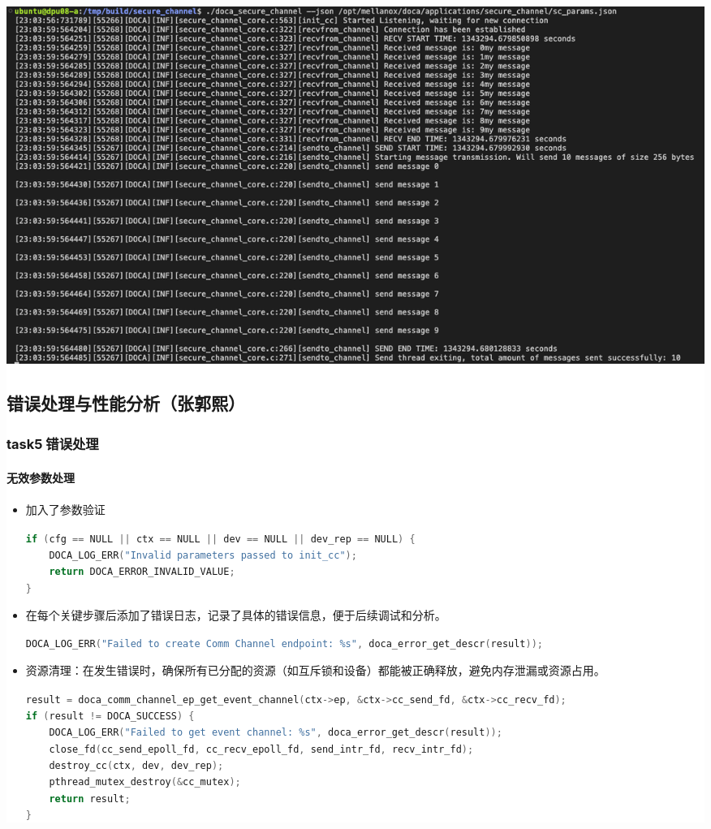 ![1736845671787](README/JSON.png)

## 错误处理与性能分析（张郭熙）

### task5 错误处理

#### 无效参数处理

- 加入了参数验证

    ```c
    if (cfg == NULL || ctx == NULL || dev == NULL || dev_rep == NULL) {
        DOCA_LOG_ERR("Invalid parameters passed to init_cc");
        return DOCA_ERROR_INVALID_VALUE;
    }
    ```

- 在每个关键步骤后添加了错误日志，记录了具体的错误信息，便于后续调试和分析。

    ```c
    DOCA_LOG_ERR("Failed to create Comm Channel endpoint: %s", doca_error_get_descr(result));
    ```

- 资源清理：在发生错误时，确保所有已分配的资源（如互斥锁和设备）都能被正确释放，避免内存泄漏或资源占用。

    ```c
    result = doca_comm_channel_ep_get_event_channel(ctx->ep, &ctx->cc_send_fd, &ctx->cc_recv_fd);
    if (result != DOCA_SUCCESS) {
        DOCA_LOG_ERR("Failed to get event channel: %s", doca_error_get_descr(result));
        close_fd(cc_send_epoll_fd, cc_recv_epoll_fd, send_intr_fd, recv_intr_fd);
        destroy_cc(ctx, dev, dev_rep);
        pthread_mutex_destroy(&cc_mutex);
        return result;
    }
    ```
